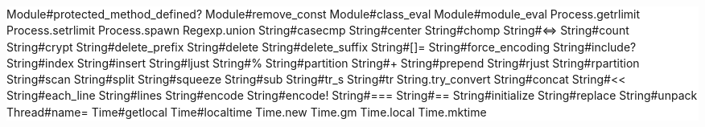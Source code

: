 Module#protected_method_defined?
Module#remove_const
Module#class_eval
Module#module_eval
Process.getrlimit
Process.setrlimit
Process.spawn
Regexp.union
String#casecmp
String#center
String#chomp
String#<=>
String#count
String#crypt
String#delete_prefix
String#delete
String#delete_suffix
String#[]=
String#force_encoding
String#include?
String#index
String#insert
String#ljust
String#%
String#partition
String#+
String#prepend
String#rjust
String#rpartition
String#scan
String#split
String#squeeze
String#sub
String#tr_s
String#tr
String.try_convert
String#concat
String#<<
String#each_line
String#lines
String#encode
String#encode!
String#===
String#==
String#initialize
String#replace
String#unpack
Thread#name=
Time#getlocal
Time#localtime
Time.new
Time.gm
Time.local
Time.mktime
